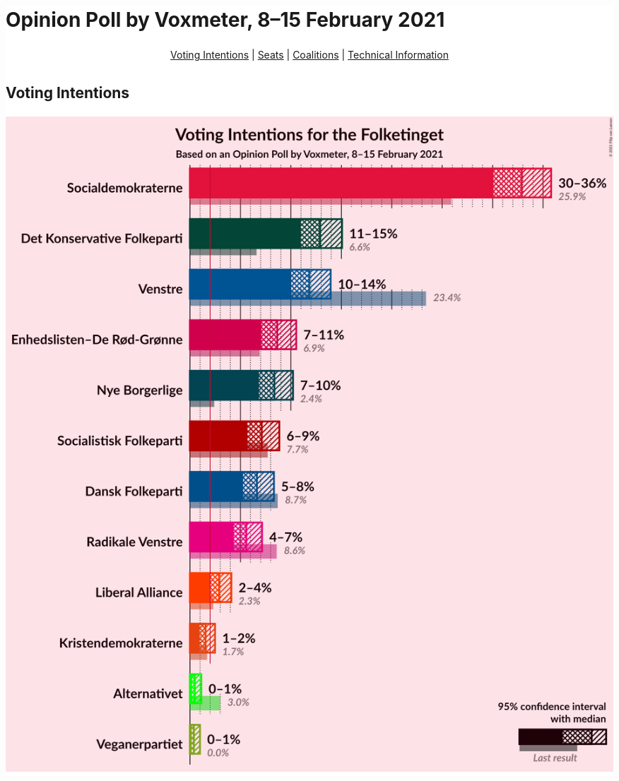 # Opinion Poll by Voxmeter, 8–15 February 2021

<p align="center"><a href="#voting-intentions">Voting Intentions</a> | <a href="#seats">Seats</a> | <a href="#coalitions">Coalitions</a> | <a href="#technical-information">Technical Information</a></p>

## Voting Intentions

![Graph with voting intentions not yet produced](2021-02-15-Voxmeter.png "Voting Intentions")
